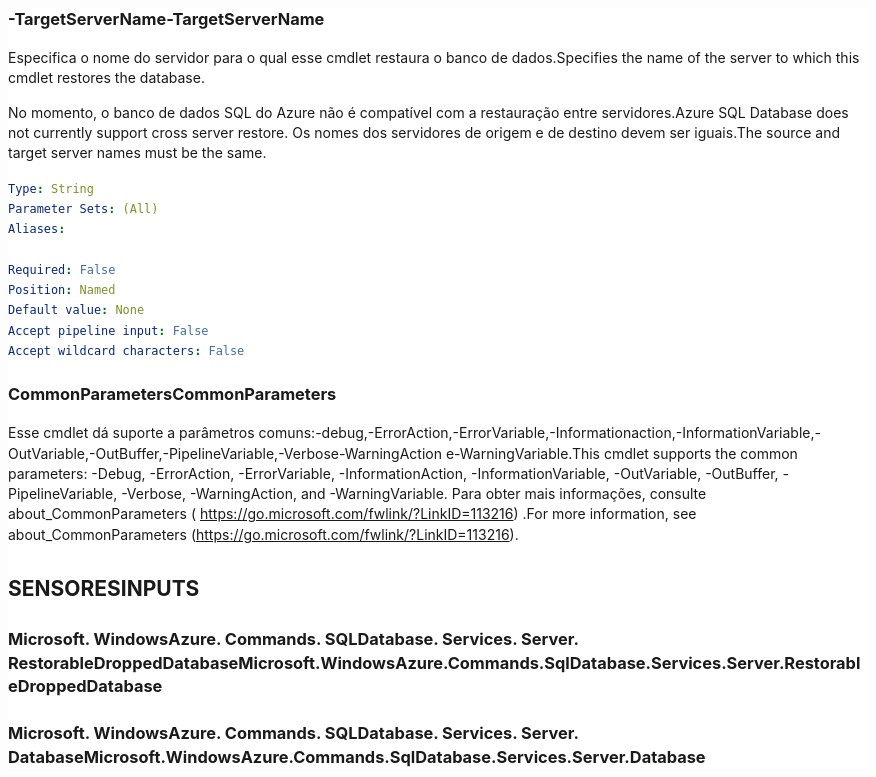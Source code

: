 ### <span data-ttu-id="2f905-155">-TargetServerName</span><span class="sxs-lookup"><span data-stu-id="2f905-155">-TargetServerName</span></span>
<span data-ttu-id="2f905-156">Especifica o nome do servidor para o qual esse cmdlet restaura o banco de dados.</span><span class="sxs-lookup"><span data-stu-id="2f905-156">Specifies the name of the server to which this cmdlet restores the database.</span></span>

<span data-ttu-id="2f905-157">No momento, o banco de dados SQL do Azure não é compatível com a restauração entre servidores.</span><span class="sxs-lookup"><span data-stu-id="2f905-157">Azure SQL Database does not currently support cross server restore.</span></span>
<span data-ttu-id="2f905-158">Os nomes dos servidores de origem e de destino devem ser iguais.</span><span class="sxs-lookup"><span data-stu-id="2f905-158">The source and target server names must be the same.</span></span>

```yaml
Type: String
Parameter Sets: (All)
Aliases: 

Required: False
Position: Named
Default value: None
Accept pipeline input: False
Accept wildcard characters: False
```

### <span data-ttu-id="2f905-159">CommonParameters</span><span class="sxs-lookup"><span data-stu-id="2f905-159">CommonParameters</span></span>
<span data-ttu-id="2f905-160">Esse cmdlet dá suporte a parâmetros comuns:-debug,-ErrorAction,-ErrorVariable,-Informationaction,-InformationVariable,-OutVariable,-OutBuffer,-PipelineVariable,-Verbose-WarningAction e-WarningVariable.</span><span class="sxs-lookup"><span data-stu-id="2f905-160">This cmdlet supports the common parameters: -Debug, -ErrorAction, -ErrorVariable, -InformationAction, -InformationVariable, -OutVariable, -OutBuffer, -PipelineVariable, -Verbose, -WarningAction, and -WarningVariable.</span></span> <span data-ttu-id="2f905-161">Para obter mais informações, consulte about_CommonParameters ( https://go.microsoft.com/fwlink/?LinkID=113216) .</span><span class="sxs-lookup"><span data-stu-id="2f905-161">For more information, see about_CommonParameters (https://go.microsoft.com/fwlink/?LinkID=113216).</span></span>

## <span data-ttu-id="2f905-162">SENSORES</span><span class="sxs-lookup"><span data-stu-id="2f905-162">INPUTS</span></span>

### <span data-ttu-id="2f905-163">Microsoft. WindowsAzure. Commands. SQLDatabase. Services. Server. RestorableDroppedDatabase</span><span class="sxs-lookup"><span data-stu-id="2f905-163">Microsoft.WindowsAzure.Commands.SqlDatabase.Services.Server.RestorableDroppedDatabase</span></span>

### <span data-ttu-id="2f905-164">Microsoft. WindowsAzure. Commands. SQLDatabase. Services. Server. Database</span><span class="sxs-lookup"><span data-stu-id="2f905-164">Microsoft.WindowsAzure.Commands.SqlDatabase.Services.Server.Database</span></span>
